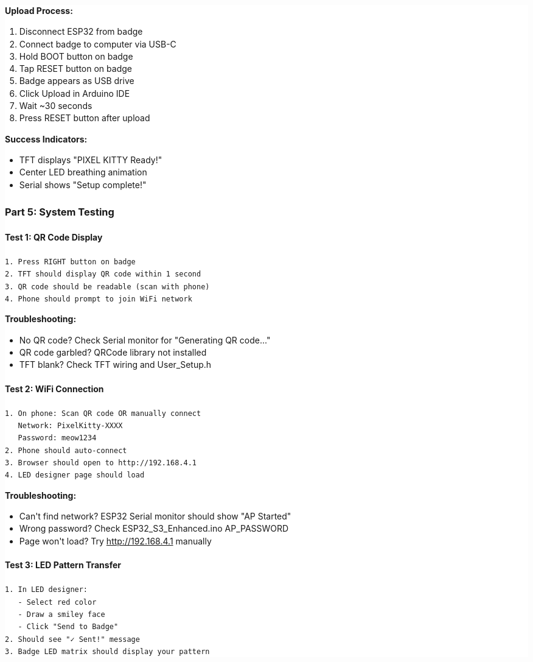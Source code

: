 **Upload Process:**
1. Disconnect ESP32 from badge
2. Connect badge to computer via USB-C
3. Hold BOOT button on badge
4. Tap RESET button on badge
5. Badge appears as USB drive
6. Click Upload in Arduino IDE
7. Wait ~30 seconds
8. Press RESET button after upload

**Success Indicators:**
- TFT displays "PIXEL KITTY Ready!"
- Center LED breathing animation
- Serial shows "Setup complete!"

### Part 5: System Testing

#### Test 1: QR Code Display

```
1. Press RIGHT button on badge
2. TFT should display QR code within 1 second
3. QR code should be readable (scan with phone)
4. Phone should prompt to join WiFi network
```

**Troubleshooting:**
- No QR code? Check Serial monitor for "Generating QR code..."
- QR code garbled? QRCode library not installed
- TFT blank? Check TFT wiring and User_Setup.h

#### Test 2: WiFi Connection

```
1. On phone: Scan QR code OR manually connect
   Network: PixelKitty-XXXX
   Password: meow1234
2. Phone should auto-connect
3. Browser should open to http://192.168.4.1
4. LED designer page should load
```

**Troubleshooting:**
- Can't find network? ESP32 Serial monitor should show "AP Started"
- Wrong password? Check ESP32_S3_Enhanced.ino AP_PASSWORD
- Page won't load? Try http://192.168.4.1 manually

#### Test 3: LED Pattern Transfer

```
1. In LED designer:
   - Select red color
   - Draw a smiley face
   - Click "Send to Badge"
2. Should see "✓ Sent!" message
3. Badge LED matrix should display your pattern
```
